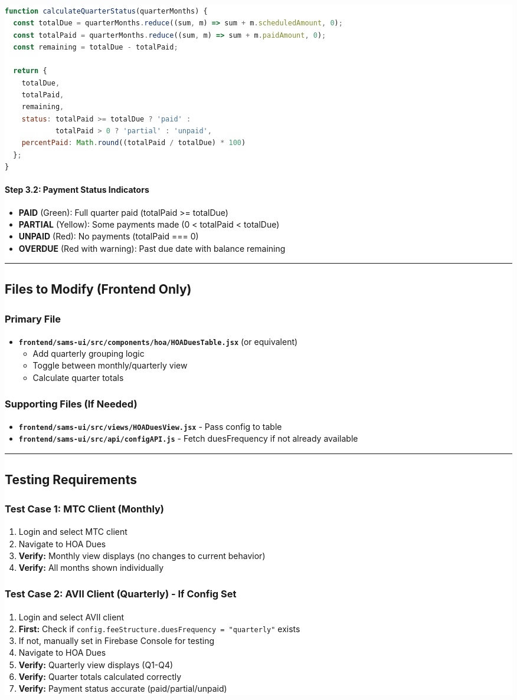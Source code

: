 ```javascript
function calculateQuarterStatus(quarterMonths) {
  const totalDue = quarterMonths.reduce((sum, m) => sum + m.scheduledAmount, 0);
  const totalPaid = quarterMonths.reduce((sum, m) => sum + m.paidAmount, 0);
  const remaining = totalDue - totalPaid;
  
  return {
    totalDue,
    totalPaid,
    remaining,
    status: totalPaid >= totalDue ? 'paid' : 
            totalPaid > 0 ? 'partial' : 'unpaid',
    percentPaid: Math.round((totalPaid / totalDue) * 100)
  };
}
```

#### Step 3.2: Payment Status Indicators
- **PAID** (Green): Full quarter paid (totalPaid >= totalDue)
- **PARTIAL** (Yellow): Some payments made (0 < totalPaid < totalDue)
- **UNPAID** (Red): No payments (totalPaid === 0)
- **OVERDUE** (Red with warning): Past due date with balance remaining

---

## Files to Modify (Frontend Only)

### Primary File
- **`frontend/sams-ui/src/components/hoa/HOADuesTable.jsx`** (or equivalent)
  - Add quarterly grouping logic
  - Toggle between monthly/quarterly view
  - Calculate quarter totals

### Supporting Files (If Needed)
- **`frontend/sams-ui/src/views/HOADuesView.jsx`** - Pass config to table
- **`frontend/sams-ui/src/api/configAPI.js`** - Fetch duesFrequency if not already available

---

## Testing Requirements

### Test Case 1: MTC Client (Monthly)
1. Login and select MTC client
2. Navigate to HOA Dues
3. **Verify:** Monthly view displays (no changes to current behavior)
4. **Verify:** All months shown individually

### Test Case 2: AVII Client (Quarterly) - If Config Set
1. Login and select AVII client
2. **First:** Check if `config.feeStructure.duesFrequency = "quarterly"` exists
3. If not, manually set in Firebase Console for testing
4. Navigate to HOA Dues
5. **Verify:** Quarterly view displays (Q1-Q4)
6. **Verify:** Quarter totals calculated correctly
7. **Verify:** Payment status accurate (paid/partial/unpaid)
